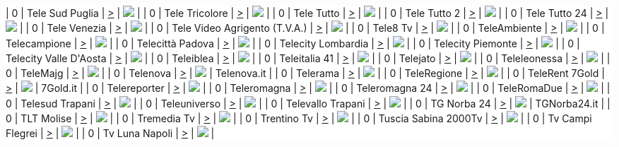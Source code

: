 | 0   | Tele Sud Puglia | [>](https://64b16f23efbee.streamlock.net/telesud/telesud/playlist.m3u8) | <img height="20" src="https://i.imgur.com/fqTLtvs.png"/> |
| 0   | Tele Tricolore | [>](https://59d7d6f47d7fc.streamlock.net/rs2/rs2/playlist.m3u8) | <img height="20" src="https://i.imgur.com/A2XouAd.png"/> |
| 0   | Tele Tutto | [>](https://600f07e114306.streamlock.net/TT_TELETUTTO/smil:TT.smil/playlist.m3u8) | <img height="20" src="https://i.imgur.com/sZxMP7g.png"/> |
| 0   | Tele Tutto 2 | [>](https://600f07e114306.streamlock.net/TT2_TELETUTTO/livestream/playlist.m3u8) | <img height="20" src="https://i.imgur.com/mxXbMaw.png"/> |
| 0   | Tele Tutto 24 | [>](https://600f07e114306.streamlock.net/TT24_TELETUTTO/livestream/playlist.m3u8) | <img height="20" src="https://i.imgur.com/weKWQgx.png"/> |
| 0   | Tele Venezia | [>](https://59d7d6f47d7fc.streamlock.net/televenezia/televenezia/playlist.m3u8) | <img height="20" src="https://i.imgur.com/SavGpCE.jpg"/> |
| 0   | Tele Video Agrigento (T.V.A.) | [>](https://59d7d6f47d7fc.streamlock.net/tva/tva/playlist.m3u8) | <img height="20" src="https://i.imgur.com/AaPr63E.png"/> |
| 0   | Tele8 Tv | [>](https://57068da1deb21.streamlock.net/teletv8/teletv8/playlist.m3u8) | <img height="20" src="https://i.imgur.com/dM0HE6O.png"/> |
| 0   | TeleAmbiente | [>](https://5f22d76e220e1.streamlock.net/teleambiente2024/teleambiente2024/playlist.m3u8) | <img height="20" src="https://i.imgur.com/jxZcQhU.png"/> |
| 0   | Telecampione | [>](https://5f22d76e220e1.streamlock.net/telecampione/telecampione/playlist.m3u8) | <img height="20" src="https://i.imgur.com/LhjwmME.png"/> |
| 0   | Telecittà Padova | [>](https://tango.wifi4all.it/telecitta/telecitta.m3u8) | <img height="20" src="https://i.imgur.com/xvVgEaA.jpg"/> |
| 0   | Telecity Lombardia | [>](https://64b16f23efbee.streamlock.net/telecitylombardia/telecitylombardia/playlist.m3u8) | <img height="20" src="https://i.imgur.com/ECvJ3ZD.jpeg"/> |
| 0   | Telecity Piemonte | [>](https://64b16f23efbee.streamlock.net/telecitypiemonte/telecitypiemonte/playlist.m3u8) | <img height="20" src="https://i.imgur.com/CrlzHjv.jpeg"/> |
| 0   | Telecity Valle D'Aosta | [>](https://64b16f23efbee.streamlock.net/telecityvda/telecityvda/playlist.m3u8) | <img height="20" src="https://i.imgur.com/T9EsAOX.jpeg"/> |
| 0   | Teleiblea | [>](https://5f22d76e220e1.streamlock.net/teleiblea/teleiblea/playlist.m3u8) | <img height="20" src="https://i.imgur.com/n1THygZ.png"/> |
| 0   | Teleitalia 41 | [>](https://streaming.softwarecreation.it/teleitalia/teleitalia/playlist.m3u8) | <img height="20" src="https://i.imgur.com/lTuPSOn.png"/> |
| 0   | Telejato | [>](https://telejato.liberotratto.com/hls/stream.m3u8) | <img height="20" src="https://i.imgur.com/r3Dqzdj.png"/> |
| 0   | Teleleonessa | [>](http://wms.shared.streamshow.it:1935/teleleonessa/teleleonessa/live.m3u8) | <img height="20" src="https://i.imgur.com/jq3etlV.png"/> |
| 0   | TeleMajg | [>](https://59d7d6f47d7fc.streamlock.net/telemajg/telemajg/playlist.m3u8) | <img height="20" src="https://i.imgur.com/9tefonp.jpg"/> |
| 0   | Telenova | [>](https://64b16f23efbee.streamlock.net/telenova/telenova/playlist.m3u8) | <img height="20" src="https://i.imgur.com/x41IkJK.png"/> | Telenova.it |
| 0   | Telerama | [>](https://58d921499d3d3.streamlock.net/TeleRama/livestream/playlist.m3u8) | <img height="20" src="https://i.imgur.com/enfqUlI.jpg"/> |
| 0   | TeleRegione | [>](https://streaming.softwarecreation.it/TR118/TR118/playlist.m3u8) | <img height="20" src="https://i.imgur.com/i5WozUP.png"/> |
| 0   | TeleRent 7Gold | [>](https://router.xdevel.com/video0s86-21/stream/playlist.m3u8) | <img height="20" src="https://i.imgur.com/YZadq0M.png"/> | 7Gold.it |
| 0   | Telereporter | [>](https://5f22d76e220e1.streamlock.net/telereporter/telereporter/playlist.m3u8) | <img height="20" src="https://i.imgur.com/WIo6SPc.png"/> |
| 0   | Teleromagna | [>](https://livetr.teleromagna.it/teleromagna/live/playlist.m3u8) | <img height="20" src="https://i.imgur.com/4jWadI8.png"/> |
| 0   | Teleromagna 24 | [>](https://livetr.teleromagna.it/mia/live/playlist.m3u8) | <img height="20" src="https://i.imgur.com/Bpml478.png"/> |
| 0   | TeleRomaDue | [>](https://57068da1deb21.streamlock.net/teletibur/teletibur/playlist.m3u8) | <img height="20" src="https://i.imgur.com/78hA7ma.png"/> |
| 0   | Telesud Trapani | [>](https://64b16f23efbee.streamlock.net/telesudtrapani/telesudtrapani/playlist.m3u8) | <img height="20" src="https://i.imgur.com/tpZvU1P.png"/> |
| 0   | Teleuniverso | [>](https://stream.cp.ets-sistemi.it:1936/teleuniverso/teleuniverso/playlist.m3u8) | <img height="20" src="https://i.imgur.com/u8E9wBb.png"/> |
| 0   | Televallo Trapani | [>](https://64b16f23efbee.streamlock.net/televallo/televallo/playlist.m3u8) | <img height="20" src="https://i.imgur.com/P6zuiRH.png"/> |
| 0   | TG Norba 24 | [>](https://router.xdevel.com/video0s976570-1326/stream/playlist_dvr.m3u8) | <img height="20" src="https://i.imgur.com/9MhrrJK.png"/> | TGNorba24.it |
| 0   | TLT Molise | [>](https://5f22d76e220e1.streamlock.net/tltmolise/tltmolise/playlist.m3u8) | <img height="20" src="https://i.imgur.com/wgwD7gh.png"/> |
| 0   | Tremedia Tv | [>](https://stream4.xdevel.com/video0s976062-1263/stream/playlist_dvr.m3u8) | <img height="20" src="https://i.imgur.com/dqRV1ff.jpeg"/> |
| 0   | Trentino Tv | [>](https://5e73cf528f404.streamlock.net/TrentinoTV/livestream/playlist.m3u8) | <img height="20" src="https://i.imgur.com/ROKOCR2.png"/> |
| 0   | Tuscia Sabina 2000Tv | [>](http://ts2000tv.streaming.nextware.it:8081/ts2000tv/ts2000tv/chunks.m3u8) | <img height="20" src="https://i.imgur.com/Tq5nEAy.png"/> |
| 0   | Tv Campi Flegrei | [>](https://tv.radiosaiuz.com:3836/live/campiflegreilive.m3u8) | <img height="20" src="https://i.imgur.com/9d2K1nX.png"/> |
| 0   | Tv Luna Napoli  | [>](https://diretta.arcapuglia.it:8080/live/teleluna/index.m3u8) | <img height="20" src="https://i.imgur.com/jxhuoyE.png"/> |